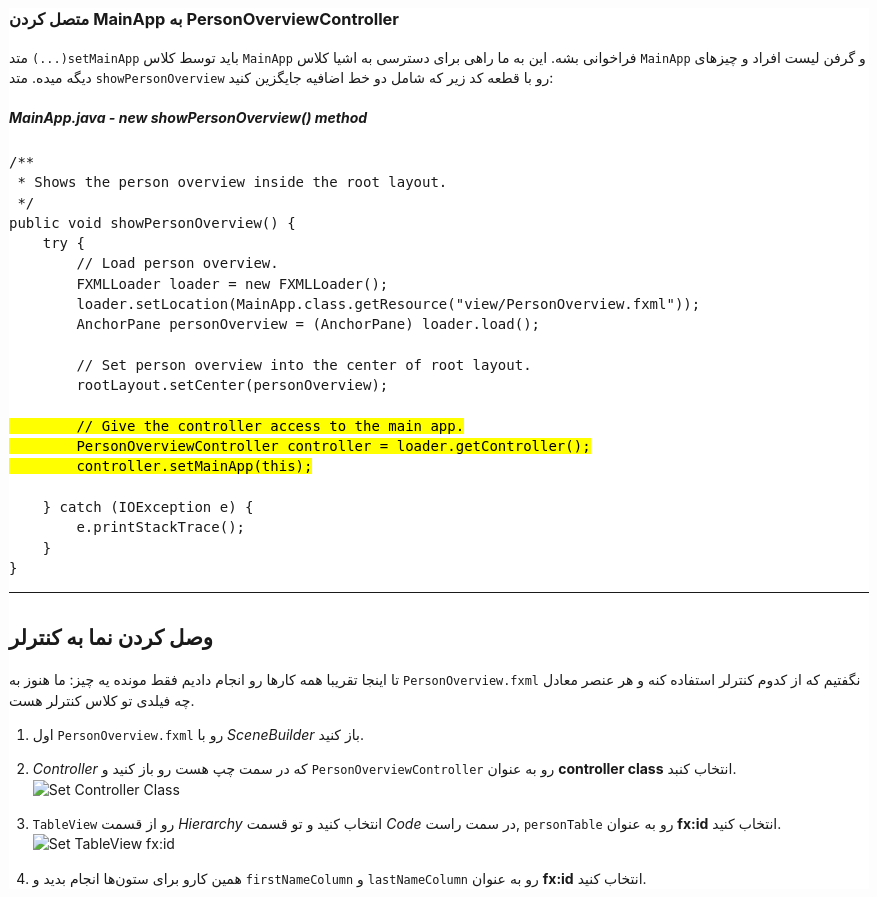 
### متصل کردن MainApp به PersonOverviewController

متد `(...)setMainApp` باید توسط کلاس `MainApp` فراخوانی بشه. این به ما راهی برای دسترسی به اشیا کلاس `MainApp` و گرفن لیست افراد و چیزهای دیگه میده. متد `showPersonOverview` رو با قطعه کد زیر که شامل دو خط اضافیه جایگزین کنید: 


##### MainApp.java - new showPersonOverview() method

<pre class="prettyprint lang-java" dir="ltr">
/**
 * Shows the person overview inside the root layout.
 */
public void showPersonOverview() {
    try {
        // Load person overview.
        FXMLLoader loader = new FXMLLoader();
        loader.setLocation(MainApp.class.getResource("view/PersonOverview.fxml"));
        AnchorPane personOverview = (AnchorPane) loader.load();
        
        // Set person overview into the center of root layout.
        rootLayout.setCenter(personOverview);

<mark>        // Give the controller access to the main app.
        PersonOverviewController controller = loader.getController();
        controller.setMainApp(this);</mark>

    } catch (IOException e) {
        e.printStackTrace();
    }
}
</pre>



*****


## وصل کردن نما به کنترلر

تا اینجا تقریبا همه کارها رو انجام دادیم فقط مونده یه چیز: ما هنوز به `PersonOverview.fxml` نگفتیم که از کدوم کنترلر استفاده کنه و هر عنصر معادل چه فیلدی تو کلاس کنترلر هست.

1. اول `PersonOverview.fxml` رو با *SceneBuilder* باز کنید. 

2. *Controller* که در سمت چپ هست رو باز کنید و `PersonOverviewController` رو به عنوان **controller class** انتخاب کنبد.   
![Set Controller Class](/assets/library/javafx-tutorial/part2/set-controller-class.png)

3. `TableView` رو از قسمت *Hierarchy* انتخاب کنید و تو قسمت *Code* در سمت راست, `personTable` رو به عنوان **fx:id** انتخاب کنید.   
![Set TableView fx:id](/assets/library/javafx-tutorial/part2/set-tableview-fx-id.png)

4. همین کارو برای ستون‌ها انجام بدید و `firstNameColumn` و `lastNameColumn` رو به عنوان **fx:id** انتخاب کنید.
